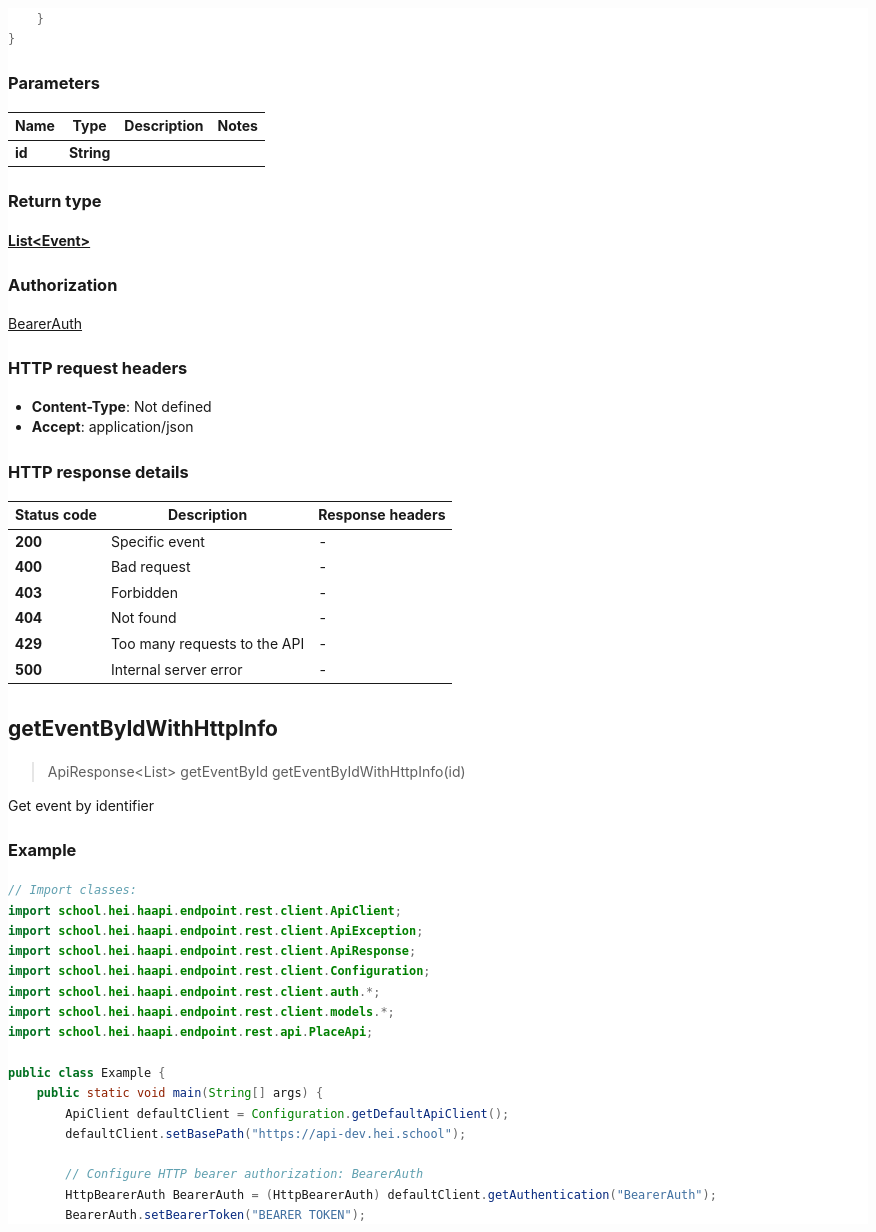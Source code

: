 ```java
    }
}
```

### Parameters


Name | Type | Description  | Notes
------------- | ------------- | ------------- | -------------
 **id** | **String**|  |

### Return type

[**List&lt;Event&gt;**](Event.md)


### Authorization

[BearerAuth](../README.md#BearerAuth)

### HTTP request headers

- **Content-Type**: Not defined
- **Accept**: application/json

### HTTP response details
| Status code | Description | Response headers |
|-------------|-------------|------------------|
| **200** | Specific event |  -  |
| **400** | Bad request |  -  |
| **403** | Forbidden |  -  |
| **404** | Not found |  -  |
| **429** | Too many requests to the API |  -  |
| **500** | Internal server error |  -  |

## getEventByIdWithHttpInfo

> ApiResponse<List<Event>> getEventById getEventByIdWithHttpInfo(id)

Get event by identifier

### Example

```java
// Import classes:
import school.hei.haapi.endpoint.rest.client.ApiClient;
import school.hei.haapi.endpoint.rest.client.ApiException;
import school.hei.haapi.endpoint.rest.client.ApiResponse;
import school.hei.haapi.endpoint.rest.client.Configuration;
import school.hei.haapi.endpoint.rest.client.auth.*;
import school.hei.haapi.endpoint.rest.client.models.*;
import school.hei.haapi.endpoint.rest.api.PlaceApi;

public class Example {
    public static void main(String[] args) {
        ApiClient defaultClient = Configuration.getDefaultApiClient();
        defaultClient.setBasePath("https://api-dev.hei.school");
        
        // Configure HTTP bearer authorization: BearerAuth
        HttpBearerAuth BearerAuth = (HttpBearerAuth) defaultClient.getAuthentication("BearerAuth");
        BearerAuth.setBearerToken("BEARER TOKEN");
```